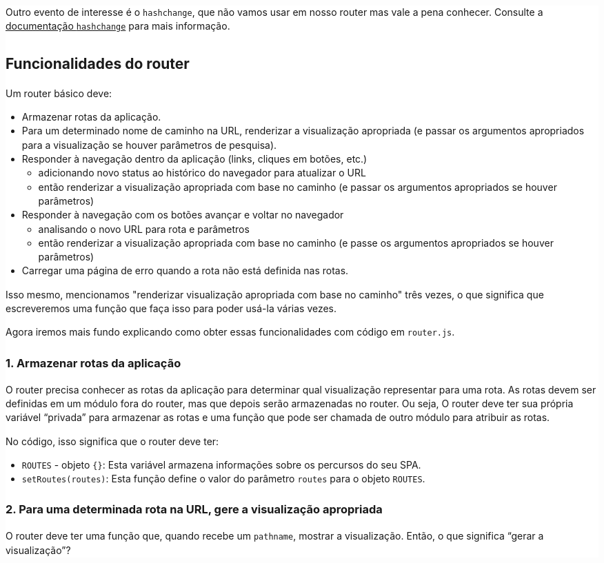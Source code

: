 Outro evento de interesse é o `hashchange`, que não vamos usar em nosso router
mas vale a pena conhecer. Consulte a [documentação `hashchange`](https://developer.mozilla.org/en-US/docs/Web/API/Window/hashchange_event)
para mais informação.

## Funcionalidades do router

Um router básico deve:

- Armazenar rotas da aplicação.
- Para um determinado nome de caminho na URL, renderizar a visualização
apropriada (e passar os argumentos apropriados para a visualização se houver
parâmetros de pesquisa).
- Responder à navegação dentro da aplicação
(links, cliques em botões, etc.)
  + adicionando novo status ao histórico do navegador para atualizar o URL
  + então renderizar a visualização apropriada com base no caminho
    (e passar os argumentos apropriados se houver parâmetros)
- Responder à navegação com os botões avançar e voltar no
navegador
  + analisando o novo URL para rota e parâmetros
  + então renderizar a visualização apropriada com base no caminho
    (e passe os argumentos apropriados se houver parâmetros)
- Carregar uma página de erro quando a rota não está definida nas rotas.

Isso mesmo, mencionamos "renderizar visualização apropriada com base no caminho"
três vezes, o que significa que escreveremos uma função que faça isso
para poder usá-la várias vezes.

Agora iremos mais fundo explicando como obter essas funcionalidades com código
em `router.js`.

### 1. Armazenar rotas da aplicação

O router precisa conhecer as rotas da aplicação para determinar qual visualização
representar para uma rota.
As rotas devem ser definidas em um módulo fora do
router, mas que depois serão armazenadas no router. Ou seja,
O router deve ter sua própria variável “privada” para armazenar as rotas
e uma função que pode ser chamada de outro módulo para atribuir as rotas.

No código, isso significa que o router deve ter:

- `ROUTES` - objeto `{}`: Esta variável armazena informações sobre
os percursos do seu SPA.
- `setRoutes(routes)`: Esta função define o valor do parâmetro
`routes` para o objeto `ROUTES`.

### 2. Para uma determinada rota na URL, gere a visualização apropriada

O router deve ter uma função que, quando recebe um `pathname`,
mostrar a visualização. Então, o que significa “gerar a visualização”?
